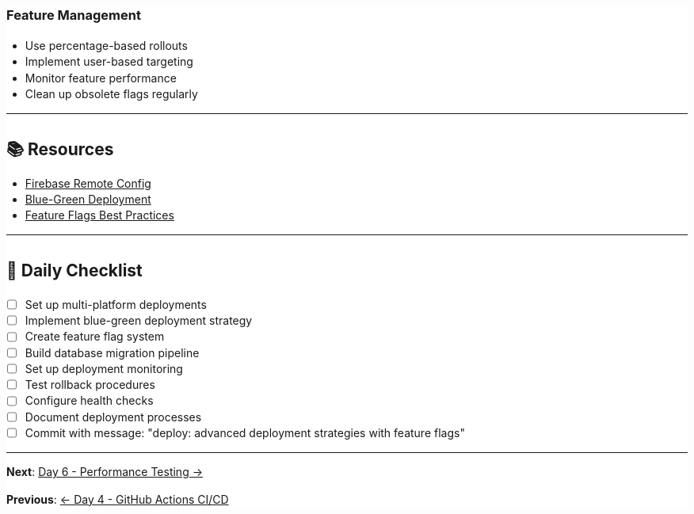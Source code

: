 ### Feature Management
- Use percentage-based rollouts
- Implement user-based targeting
- Monitor feature performance
- Clean up obsolete flags regularly

---

## 📚 Resources

- [Firebase Remote Config](https://firebase.google.com/docs/remote-config)
- [Blue-Green Deployment](https://martinfowler.com/bliki/BlueGreenDeployment.html)
- [Feature Flags Best Practices](https://docs.launchdarkly.com/guides/best-practices)

---

## 🎯 Daily Checklist

- [ ] Set up multi-platform deployments
- [ ] Implement blue-green deployment strategy
- [ ] Create feature flag system
- [ ] Build database migration pipeline
- [ ] Set up deployment monitoring
- [ ] Test rollback procedures
- [ ] Configure health checks
- [ ] Document deployment processes
- [ ] Commit with message: "deploy: advanced deployment strategies with feature flags"

---

**Next**: [Day 6 - Performance Testing →](../Day-06-Performance-Testing/README.md)

**Previous**: [← Day 4 - GitHub Actions CI/CD](../Day-04-GitHub-Actions/README.md)
